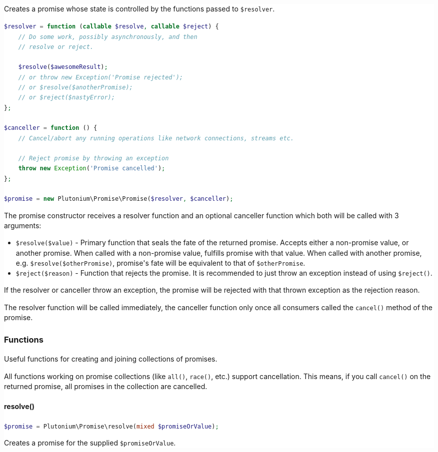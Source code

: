 Creates a promise whose state is controlled by the functions passed to
`$resolver`.

```php
$resolver = function (callable $resolve, callable $reject) {
    // Do some work, possibly asynchronously, and then
    // resolve or reject.

    $resolve($awesomeResult);
    // or throw new Exception('Promise rejected');
    // or $resolve($anotherPromise);
    // or $reject($nastyError);
};

$canceller = function () {
    // Cancel/abort any running operations like network connections, streams etc.

    // Reject promise by throwing an exception
    throw new Exception('Promise cancelled');
};

$promise = new Plutonium\Promise\Promise($resolver, $canceller);
```

The promise constructor receives a resolver function and an optional canceller
function which both will be called with 3 arguments:

  * `$resolve($value)` - Primary function that seals the fate of the
    returned promise. Accepts either a non-promise value, or another promise.
    When called with a non-promise value, fulfills promise with that value.
    When called with another promise, e.g. `$resolve($otherPromise)`, promise's
    fate will be equivalent to that of `$otherPromise`.
  * `$reject($reason)` - Function that rejects the promise. It is recommended to
    just throw an exception instead of using `$reject()`.

If the resolver or canceller throw an exception, the promise will be rejected
with that thrown exception as the rejection reason.

The resolver function will be called immediately, the canceller function only
once all consumers called the `cancel()` method of the promise.

### Functions

Useful functions for creating and joining collections of promises.

All functions working on promise collections (like `all()`, `race()`,
etc.) support cancellation. This means, if you call `cancel()` on the returned
promise, all promises in the collection are cancelled.

#### resolve()

```php
$promise = Plutonium\Promise\resolve(mixed $promiseOrValue);
```

Creates a promise for the supplied `$promiseOrValue`.
